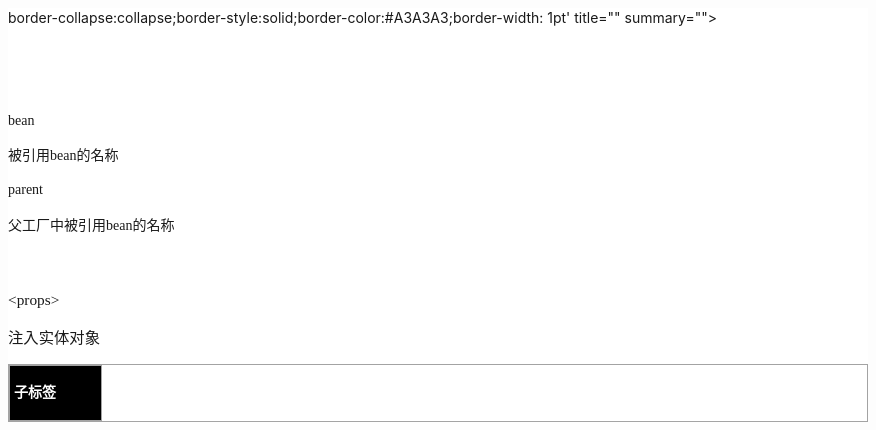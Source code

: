    border-collapse:collapse;border-style:solid;border-color:#A3A3A3;border-width:
   1pt' title="" summary="">
   <tr>
    <td style='border-style:solid;border-color:#A3A3A3;border-width:1pt;
    background-color:black;vertical-align:top;width:.8756in;padding:2.0pt 3.0pt 2.0pt 3.0pt'>
    <p style='font-family:"Microsoft YaHei UI";font-size:10.5pt;
    color:white'><span style='font-weight:bold'>属性</span></p>
    </td>
    <td style='border-style:solid;border-color:#A3A3A3;border-width:1pt;
    background-color:black;vertical-align:top;width:3.0666in;padding:2.0pt 3.0pt 2.0pt 3.0pt'>
    <p style='font-family:"Microsoft YaHei UI";font-size:10.5pt;
    color:white'><span style='font-weight:bold'>描述</span></p>
    </td>
   </tr>
   <tr>
    <td style='border-style:solid;border-color:#A3A3A3;border-width:1pt;
    background-color:white;vertical-align:top;width:.8756in;padding:2.0pt 3.0pt 2.0pt 3.0pt'>
    <p style='font-family:"Comic Sans MS";font-size:10.5pt'
    lang=en-US>bean</p>
    </td>
    <td style='border-style:solid;border-color:#A3A3A3;border-width:1pt;
    background-color:white;vertical-align:top;width:3.0666in;padding:2.0pt 3.0pt 2.0pt 3.0pt'>
    <p style='font-size:10.5pt'><span style='font-family:"Microsoft YaHei UI"'>被引用</span><span
    style='font-family:"Comic Sans MS"'>bean</span><span style='font-family:
    "Microsoft YaHei UI"'>的名称</span></p>
    </td>
   </tr>
   <tr>
    <td style='border-style:solid;border-color:#A3A3A3;border-width:1pt;
    background-color:#E7E6E6;vertical-align:top;width:.8756in;padding:2.0pt 3.0pt 2.0pt 3.0pt'>
    <p style='font-family:"Comic Sans MS";font-size:10.5pt'
    lang=en-US>parent</p>
    </td>
    <td style='border-style:solid;border-color:#A3A3A3;border-width:1pt;
    background-color:#E7E6E6;vertical-align:top;width:3.0666in;padding:2.0pt 3.0pt 2.0pt 3.0pt'>
    <p style='font-size:10.5pt'><span style='font-family:"Microsoft YaHei UI"'>父工厂中被引用</span><span
    style='font-family:"Comic Sans MS"'>bean</span><span style='font-family:
    "Microsoft YaHei UI"'>的名称</span></p>
    </td>
   </tr>
  </table>
  </div>
  <p style='font-family:"Comic Sans MS";font-size:11.5pt'>&nbsp;</p>
  </td>
 </tr>
 <tr>
  <td style='border-style:solid;border-color:#A3A3A3;border-width:1pt;
  background-color:#E7E6E6;vertical-align:top;width:.8604in;padding:2.0pt 3.0pt 2.0pt 3.0pt'>
  <p style='font-family:"Comic Sans MS";font-size:11.5pt'><span
  lang=en-US>&lt;p</span><span lang=zh-CN>rops</span><span lang=en-US>&gt;</span></p>
  </td>
  <td style='border-style:solid;border-color:#A3A3A3;border-width:1pt;
  background-color:#E7E6E6;vertical-align:top;width:5.0916in;padding:2.0pt 3.0pt 2.0pt 3.0pt'>
  <p style='font-family:"Microsoft YaHei UI";font-size:11.5pt'>注入实体对象</p>
  <div style='direction:ltr'>
  <table border=1 cellpadding=0 cellspacing=0 valign=top style='direction:ltr;
   border-collapse:collapse;border-style:solid;border-color:#A3A3A3;border-width:
   1pt' title="" summary="">
   <tr>
    <td style='border-style:solid;border-color:#A3A3A3;border-width:1pt;
    background-color:black;vertical-align:top;width:.8604in;padding:2.0pt 3.0pt 2.0pt 3.0pt'>
    <p style='font-family:"Microsoft YaHei UI";font-size:10.5pt;
    color:white'><span style='font-weight:bold'>子标签</span></p>
    </td>